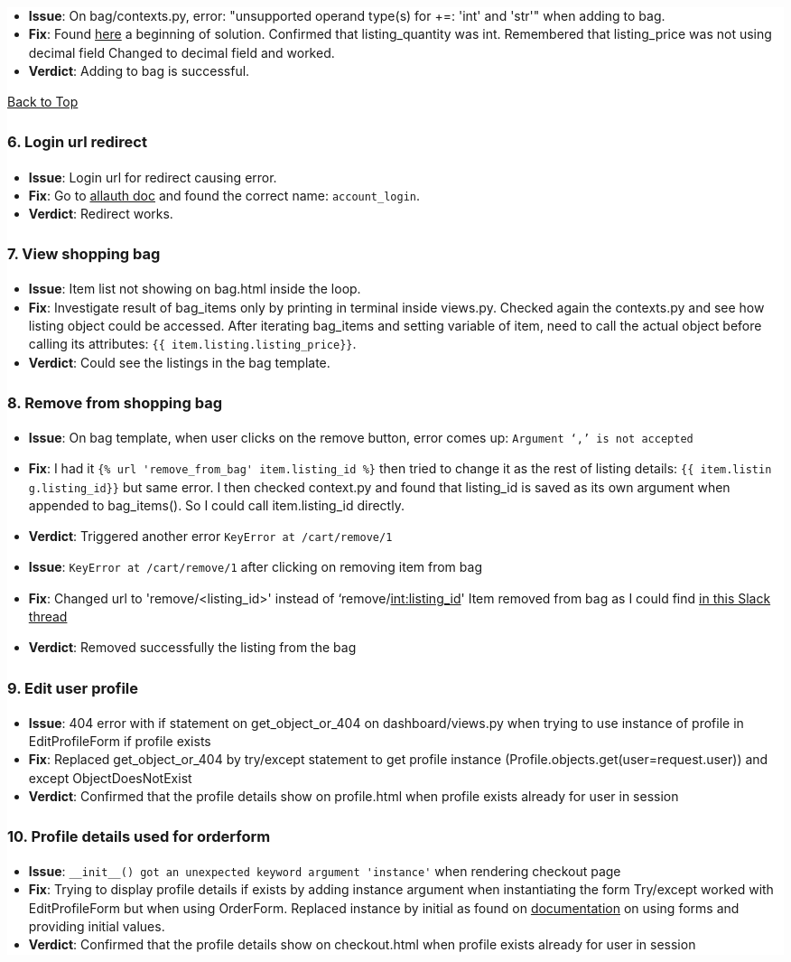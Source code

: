 * __Issue__: On bag/contexts.py, error: "unsupported operand type(s) for +=: 'int' and 'str'" when adding to bag.
* __Fix__: Found [here](https://stackoverflow.com/questions/2376464/typeerror-unsupported-operand-types-for-str-and-int) a beginning of solution. Confirmed that listing_quantity was int. Remembered that listing_price was not using decimal field
Changed to decimal field and worked.
* __Verdict__: Adding to bag is successful.

[Back to Top](#table-of-contents) 

### 6. Login url redirect
* __Issue__: Login url for redirect causing error.
* __Fix__: Go to [allauth doc](https://django-allauth.readthedocs.io/en/latest/views.html?highlight=login%20url#login-account-login) and found the correct name: ```account_login```.
* __Verdict__: Redirect works.

### 7. View shopping bag
* __Issue__: Item list not showing on bag.html inside the loop.
* __Fix__: Investigate result of bag_items only by printing in terminal inside views.py. Checked again the contexts.py and see how listing object could be accessed. After iterating bag_items and setting variable of item, need to call the actual object before calling its attributes: ```{{ item.listing.listing_price}}```.
* __Verdict__: Could see the listings in the bag template.

### 8. Remove from shopping bag
* __Issue__: On bag template, when user clicks on the remove button, error comes up: ```Argument ‘,’ is not accepted```
* __Fix__: I had it ```{% url 'remove_from_bag' item.listing_id %}``` then tried to change it as the rest of listing details: ```{{ item.listing.listing_id}}``` but same error. I then checked context.py and found that listing_id is saved as its own argument when appended to bag_items(). So I could call item.listing_id directly. 
* __Verdict__: Triggered another error ```KeyError at /cart/remove/1```

* __Issue__: ```KeyError at /cart/remove/1``` after clicking on removing item from bag
* __Fix__: Changed url to 'remove/<listing_id>' instead of ‘remove/<int:listing_id>'
Item removed from bag as I could find [in this Slack thread](https://code-institute-room.slack.com/archives/C7HS3U3AP/p1589041701161300)
* __Verdict__: Removed successfully the listing from the bag

### 9. Edit user profile
* __Issue__: 404 error with if statement on get_object_or_404 on dashboard/views.py when trying to use instance of profile in EditProfileForm if profile exists
* __Fix__: Replaced get_object_or_404 by try/except statement to get profile instance (Profile.objects.get(user=request.user)) and except ObjectDoesNotExist
* __Verdict__: Confirmed that the profile details show on profile.html when profile exists already for user in session

### 10. Profile details used for orderform
* __Issue__: ```__init__() got an unexpected keyword argument 'instance'``` when rendering checkout page
* __Fix__: Trying to display profile details if exists by adding instance argument when instantiating the form
Try/except worked with EditProfileForm but when using OrderForm. Replaced instance by initial as found on [documentation](https://docs.djangoproject.com/en/dev/topics/forms/modelforms/) on using forms and providing initial values.
* __Verdict__: Confirmed that the profile details show on checkout.html when profile exists already for user in session
